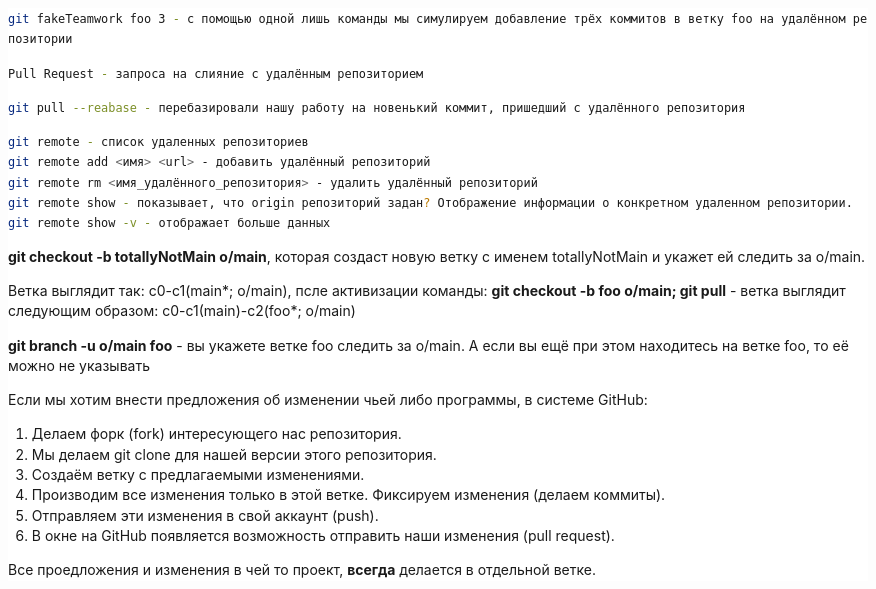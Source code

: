 ```sh
git fakeTeamwork foo 3 - c помощью одной лишь команды мы симулируем добавление трёх коммитов в ветку foo на удалённом репозитории
```

```sh
Pull Request - запроса на слияние с удалённым репозиторием
```

```sh
git pull --reabase - перебазировали нашу работу на новенький коммит, пришедший с удалённого репозитория
```

```sh
git remote - список удаленных репозиториев
git remote add <имя> <url> - добавить удалённый репозиторий
git remote rm <имя_удалённого_репозитория> - удалить удалённый репозиторий
git remote show - показывает, что origin репозиторий задан? Отображение информации о конкретном удаленном репозитории.
git remote show -v - отображает больше данных
```



**git checkout -b totallyNotMain o/main**, которая создаст новую ветку с именем totallyNotMain и укажет ей следить за o/main.

Ветка выглядит так: c0-c1(main*; o/main), псле активизации команды: **git checkout -b foo o/main; git pull** - ветка выглядит следующим образом: с0-с1(main)-c2(foo*; o/main)

**git branch -u o/main foo** -
 вы укажете ветке foo следить за o/main. А если вы ещё при этом находитесь на ветке foo, то её можно не указывать


Если мы хотим внести предложения об изменении чьей либо программы, в системе GitHub:
1. Делаем форк (fork) интересующего нас репозитория.
2. Мы делаем git clone для нашей версии этого репозитория.
3. Создаём ветку с предлагаемыми изменениями.
4. Производим все изменения только в этой ветке. Фиксируем изменения (делаем коммиты).
5. Отправляем эти изменения в свой аккаунт (push).
6. В окне на GitHub появляется возможность отправить наши изменения (pull request).

 Все проедложения и изменения в чей то проект, __всегда__ делается в отдельной ветке.
